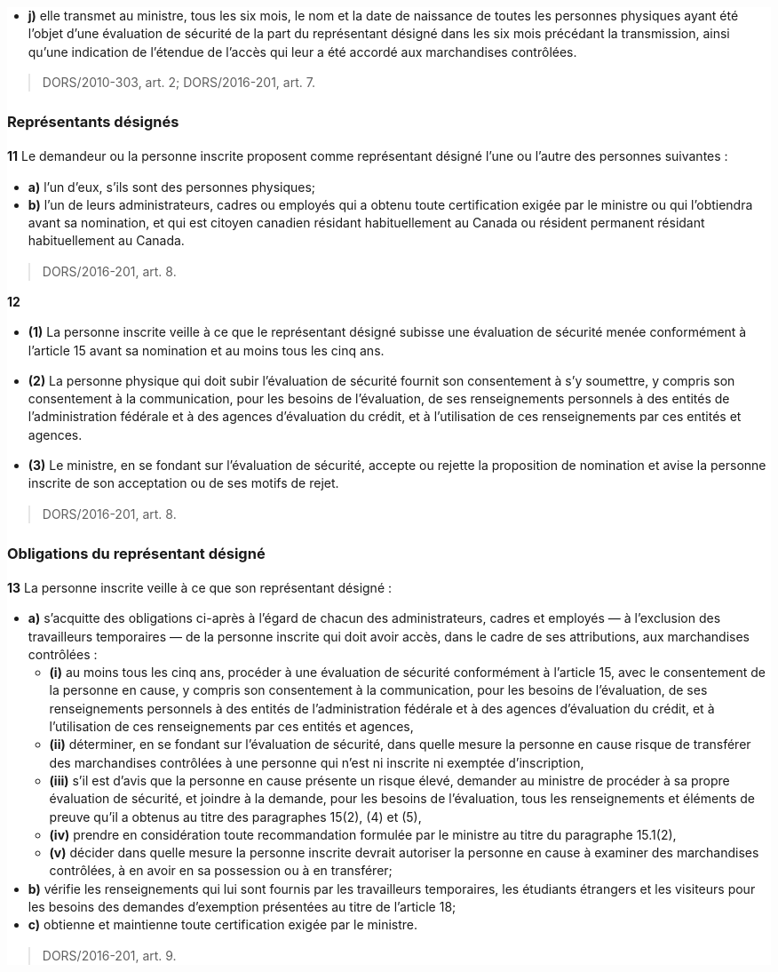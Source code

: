 - **j)** elle transmet au ministre, tous les six mois, le nom et la date de naissance de toutes les personnes physiques ayant été l’objet d’une évaluation de sécurité de la part du représentant désigné dans les six mois précédant la transmission, ainsi qu’une indication de l’étendue de l’accès qui leur a été accordé aux marchandises contrôlées.
> DORS/2010-303, art. 2; DORS/2016-201, art. 7.





### Représentants désignés


**11** Le demandeur ou la personne inscrite proposent comme représentant désigné l’une ou l’autre des personnes suivantes :
- **a)** l’un d’eux, s’ils sont des personnes physiques;
- **b)** l’un de leurs administrateurs, cadres ou employés qui a obtenu toute certification exigée par le ministre ou qui l’obtiendra avant sa nomination, et qui est citoyen canadien résidant habituellement au Canada ou résident permanent résidant habituellement au Canada.
> DORS/2016-201, art. 8.




**12** 

- **(1)** La personne inscrite veille à ce que le représentant désigné subisse une évaluation de sécurité menée conformément à l’article 15 avant sa nomination et au moins tous les cinq ans.

- **(2)** La personne physique qui doit subir l’évaluation de sécurité fournit son consentement à s’y soumettre, y compris son consentement à la communication, pour les besoins de l’évaluation, de ses renseignements personnels à des entités de l’administration fédérale et à des agences d’évaluation du crédit, et à l’utilisation de ces renseignements par ces entités et agences.

- **(3)** Le ministre, en se fondant sur l’évaluation de sécurité, accepte ou rejette la proposition de nomination et avise la personne inscrite de son acceptation ou de ses motifs de rejet.
> DORS/2016-201, art. 8.





### Obligations du représentant désigné


**13** La personne inscrite veille à ce que son représentant désigné :
- **a)** s’acquitte des obligations ci-après à l’égard de chacun des administrateurs, cadres et employés — à l’exclusion des travailleurs temporaires — de la personne inscrite qui doit avoir accès, dans le cadre de ses attributions, aux marchandises contrôlées :
	- **(i)** au moins tous les cinq ans, procéder à une évaluation de sécurité conformément à l’article 15, avec le consentement de la personne en cause, y compris son consentement à la communication, pour les besoins de l’évaluation, de ses renseignements personnels à des entités de l’administration fédérale et à des agences d’évaluation du crédit, et à l’utilisation de ces renseignements par ces entités et agences,
	- **(ii)** déterminer, en se fondant sur l’évaluation de sécurité, dans quelle mesure la personne en cause risque de transférer des marchandises contrôlées à une personne qui n’est ni inscrite ni exemptée d’inscription,
	- **(iii)** s’il est d’avis que la personne en cause présente un risque élevé, demander au ministre de procéder à sa propre évaluation de sécurité, et joindre à la demande, pour les besoins de l’évaluation, tous les renseignements et éléments de preuve qu’il a obtenus au titre des paragraphes 15(2), (4) et (5),
	- **(iv)** prendre en considération toute recommandation formulée par le ministre au titre du paragraphe 15.1(2),
	- **(v)** décider dans quelle mesure la personne inscrite devrait autoriser la personne en cause à examiner des marchandises contrôlées, à en avoir en sa possession ou à en transférer;
- **b)** vérifie les renseignements qui lui sont fournis par les travailleurs temporaires, les étudiants étrangers et les visiteurs pour les besoins des demandes d’exemption présentées au titre de l’article 18;
- **c)** obtienne et maintienne toute certification exigée par le ministre.
> DORS/2016-201, art. 9.
